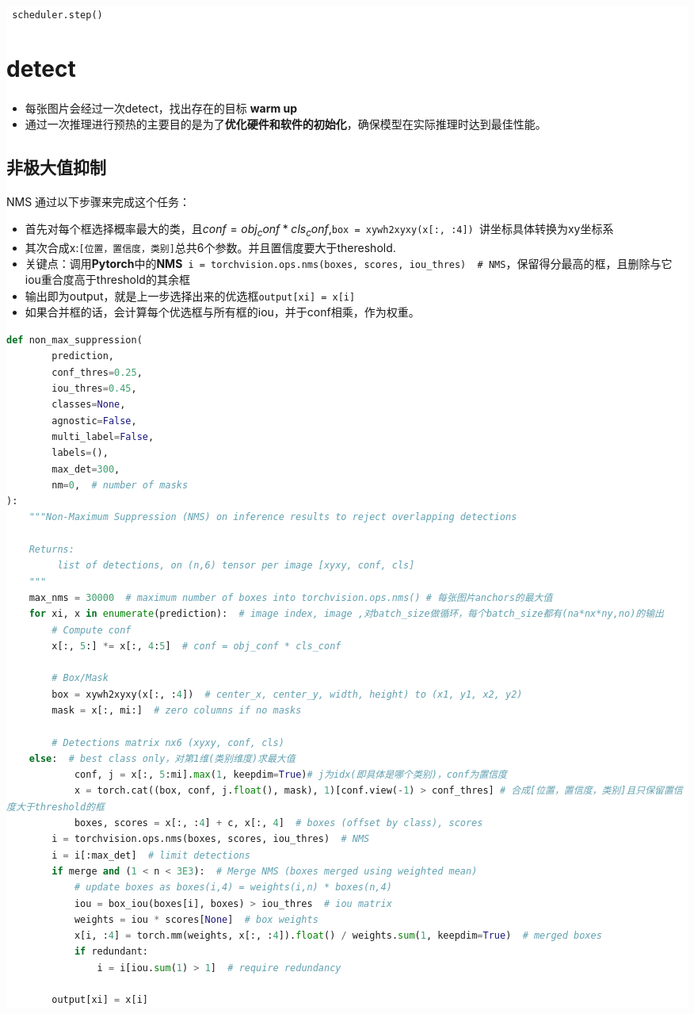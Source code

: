 ```python
 scheduler.step()
```

# detect
- 每张图片会经过一次detect，找出存在的目标
**warm up**
- 通过一次推理进行预热的主要目的是为了**优化硬件和软件的初始化**，确保模型在实际推理时达到最佳性能。

## 非极大值抑制
NMS 通过以下步骤来完成这个任务：
- 首先对每个框选择概率最大的类，且$conf = obj_conf * cls_conf$,`box = xywh2xyxy(x[:, :4]) `讲坐标具体转换为xy坐标系
- 其次合成x:`[位置，置信度，类别]`总共6个参数。并且置信度要大于thereshold.
- 关键点：调用**Pytorch**中的**NMS**` i = torchvision.ops.nms(boxes, scores, iou_thres)  # NMS`，保留得分最高的框，且删除与它iou重合度高于threshold的其余框
- 输出即为output，就是上一步选择出来的优选框`output[xi] = x[i]`
- 如果合并框的话，会计算每个优选框与所有框的iou，并于conf相乘，作为权重。
```python
def non_max_suppression(
        prediction,
        conf_thres=0.25,
        iou_thres=0.45,
        classes=None,
        agnostic=False,
        multi_label=False,
        labels=(),
        max_det=300,
        nm=0,  # number of masks
):
    """Non-Maximum Suppression (NMS) on inference results to reject overlapping detections

    Returns:
         list of detections, on (n,6) tensor per image [xyxy, conf, cls]
    """
    max_nms = 30000  # maximum number of boxes into torchvision.ops.nms() # 每张图片anchors的最大值
    for xi, x in enumerate(prediction):  # image index, image ,对batch_size做循环，每个batch_size都有(na*nx*ny,no)的输出
        # Compute conf
        x[:, 5:] *= x[:, 4:5]  # conf = obj_conf * cls_conf

        # Box/Mask
        box = xywh2xyxy(x[:, :4])  # center_x, center_y, width, height) to (x1, y1, x2, y2)
        mask = x[:, mi:]  # zero columns if no masks

        # Detections matrix nx6 (xyxy, conf, cls)
    else:  # best class only，对第1维(类别维度)求最大值
            conf, j = x[:, 5:mi].max(1, keepdim=True)# j为idx(即具体是哪个类别)，conf为置信度
            x = torch.cat((box, conf, j.float(), mask), 1)[conf.view(-1) > conf_thres] # 合成[位置，置信度，类别]且只保留置信度大于threshold的框
            boxes, scores = x[:, :4] + c, x[:, 4]  # boxes (offset by class), scores
        i = torchvision.ops.nms(boxes, scores, iou_thres)  # NMS
        i = i[:max_det]  # limit detections
        if merge and (1 < n < 3E3):  # Merge NMS (boxes merged using weighted mean)
            # update boxes as boxes(i,4) = weights(i,n) * boxes(n,4)
            iou = box_iou(boxes[i], boxes) > iou_thres  # iou matrix
            weights = iou * scores[None]  # box weights
            x[i, :4] = torch.mm(weights, x[:, :4]).float() / weights.sum(1, keepdim=True)  # merged boxes
            if redundant:
                i = i[iou.sum(1) > 1]  # require redundancy

        output[xi] = x[i]
```